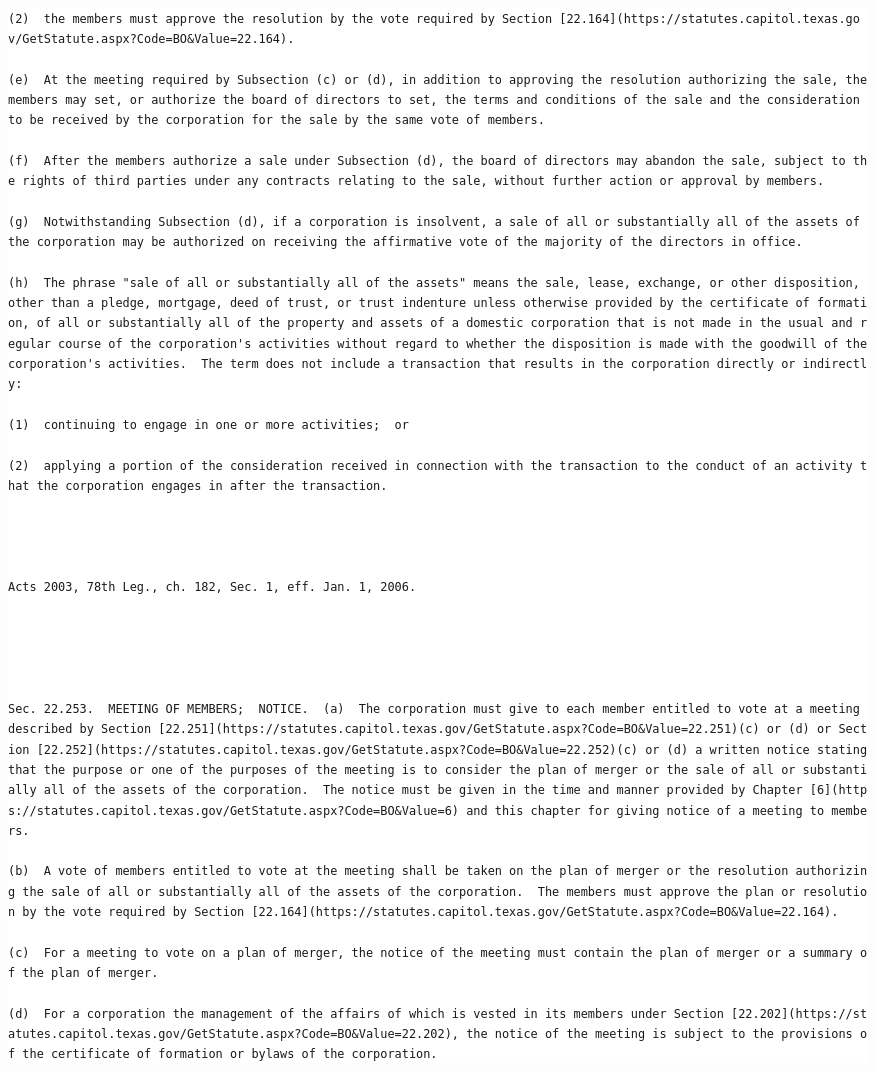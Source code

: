     (2)  the members must approve the resolution by the vote required by Section [22.164](https://statutes.capitol.texas.gov/GetStatute.aspx?Code=BO&Value=22.164).
    
    (e)  At the meeting required by Subsection (c) or (d), in addition to approving the resolution authorizing the sale, the members may set, or authorize the board of directors to set, the terms and conditions of the sale and the consideration to be received by the corporation for the sale by the same vote of members.
    
    (f)  After the members authorize a sale under Subsection (d), the board of directors may abandon the sale, subject to the rights of third parties under any contracts relating to the sale, without further action or approval by members.
    
    (g)  Notwithstanding Subsection (d), if a corporation is insolvent, a sale of all or substantially all of the assets of the corporation may be authorized on receiving the affirmative vote of the majority of the directors in office.
    
    (h)  The phrase "sale of all or substantially all of the assets" means the sale, lease, exchange, or other disposition, other than a pledge, mortgage, deed of trust, or trust indenture unless otherwise provided by the certificate of formation, of all or substantially all of the property and assets of a domestic corporation that is not made in the usual and regular course of the corporation's activities without regard to whether the disposition is made with the goodwill of the corporation's activities.  The term does not include a transaction that results in the corporation directly or indirectly:
    
    (1)  continuing to engage in one or more activities;  or
    
    (2)  applying a portion of the consideration received in connection with the transaction to the conduct of an activity that the corporation engages in after the transaction.
    
    
    
    
    Acts 2003, 78th Leg., ch. 182, Sec. 1, eff. Jan. 1, 2006.
    
    
    
    
    
    Sec. 22.253.  MEETING OF MEMBERS;  NOTICE.  (a)  The corporation must give to each member entitled to vote at a meeting described by Section [22.251](https://statutes.capitol.texas.gov/GetStatute.aspx?Code=BO&Value=22.251)(c) or (d) or Section [22.252](https://statutes.capitol.texas.gov/GetStatute.aspx?Code=BO&Value=22.252)(c) or (d) a written notice stating that the purpose or one of the purposes of the meeting is to consider the plan of merger or the sale of all or substantially all of the assets of the corporation.  The notice must be given in the time and manner provided by Chapter [6](https://statutes.capitol.texas.gov/GetStatute.aspx?Code=BO&Value=6) and this chapter for giving notice of a meeting to members.
    
    (b)  A vote of members entitled to vote at the meeting shall be taken on the plan of merger or the resolution authorizing the sale of all or substantially all of the assets of the corporation.  The members must approve the plan or resolution by the vote required by Section [22.164](https://statutes.capitol.texas.gov/GetStatute.aspx?Code=BO&Value=22.164).
    
    (c)  For a meeting to vote on a plan of merger, the notice of the meeting must contain the plan of merger or a summary of the plan of merger.
    
    (d)  For a corporation the management of the affairs of which is vested in its members under Section [22.202](https://statutes.capitol.texas.gov/GetStatute.aspx?Code=BO&Value=22.202), the notice of the meeting is subject to the provisions of the certificate of formation or bylaws of the corporation.
    